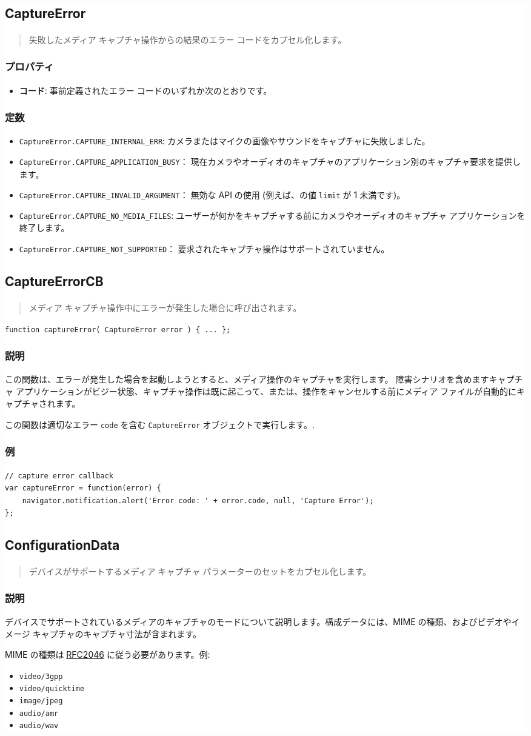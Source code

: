 
## CaptureError

> 失敗したメディア キャプチャ操作からの結果のエラー コードをカプセル化します。

### プロパティ

*   **コード**: 事前定義されたエラー コードのいずれか次のとおりです。

### 定数

*   `CaptureError.CAPTURE_INTERNAL_ERR`: カメラまたはマイクの画像やサウンドをキャプチャに失敗しました。

*   `CaptureError.CAPTURE_APPLICATION_BUSY`： 現在カメラやオーディオのキャプチャのアプリケーション別のキャプチャ要求を提供します。

*   `CaptureError.CAPTURE_INVALID_ARGUMENT`： 無効な API の使用 (例えば、の値 `limit` が 1 未満です)。

*   `CaptureError.CAPTURE_NO_MEDIA_FILES`: ユーザーが何かをキャプチャする前にカメラやオーディオのキャプチャ アプリケーションを終了します。

*   `CaptureError.CAPTURE_NOT_SUPPORTED`： 要求されたキャプチャ操作はサポートされていません。

## CaptureErrorCB

> メディア キャプチャ操作中にエラーが発生した場合に呼び出されます。

    function captureError( CaptureError error ) { ... };
    

### 説明

この関数は、エラーが発生した場合を起動しようとすると、メディア操作のキャプチャを実行します。 障害シナリオを含めますキャプチャ アプリケーションがビジー状態、キャプチャ操作は既に起こって、または、操作をキャンセルする前にメディア ファイルが自動的にキャプチャされます。

この関数は適切なエラー `code` を含む `CaptureError` オブジェクトで実行します。.

### 例

    // capture error callback
    var captureError = function(error) {
        navigator.notification.alert('Error code: ' + error.code, null, 'Capture Error');
    };
    

## ConfigurationData

> デバイスがサポートするメディア キャプチャ パラメーターのセットをカプセル化します。

### 説明

デバイスでサポートされているメディアのキャプチャのモードについて説明します。構成データには、MIME の種類、およびビデオやイメージ キャプチャのキャプチャ寸法が含まれます。

MIME の種類は [RFC2046][1] に従う必要があります。例:

 [1]: http://www.ietf.org/rfc/rfc2046.txt

*   `video/3gpp`
*   `video/quicktime`
*   `image/jpeg`
*   `audio/amr`
*   `audio/wav`
